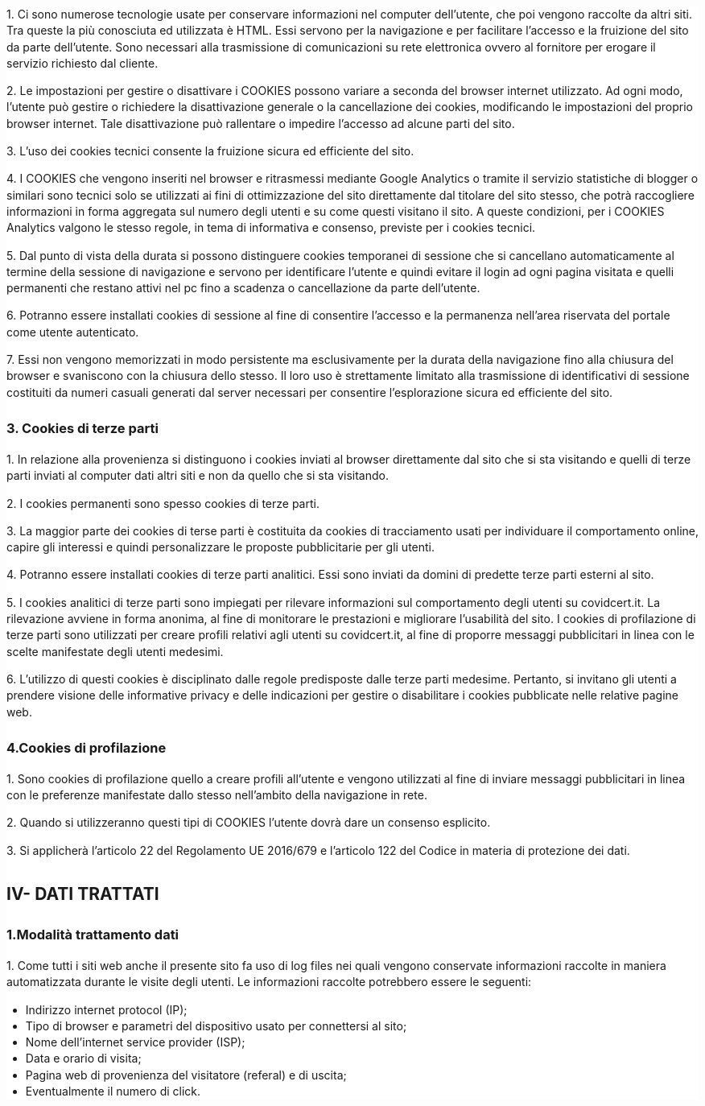   <p>1. Ci sono numerose tecnologie usate per conservare informazioni nel computer dell’utente, che poi vengono raccolte da altri siti. Tra queste la più conosciuta ed utilizzata è HTML. Essi servono per la navigazione e per facilitare l’accesso e la fruizione del sito da parte dell’utente. Sono necessari alla trasmissione di comunicazioni su rete elettronica ovvero al fornitore per erogare il servizio richiesto dal cliente.</p>
  <p>2. Le impostazioni per gestire o disattivare i COOKIES possono variare a seconda del browser internet utilizzato. Ad ogni modo, l’utente può gestire o richiedere la disattivazione generale o la cancellazione dei cookies, modificando le impostazioni del proprio browser internet. Tale disattivazione può rallentare o impedire l’accesso ad alcune parti del sito.</p>
  <p>3. L’uso dei cookies tecnici consente la fruizione sicura ed efficiente del sito.</p>
  <p>4. I COOKIES che vengono inseriti nel browser e ritrasmessi mediante Google Analytics o tramite il servizio statistiche di blogger o similari sono tecnici solo se utilizzati ai fini di ottimizzazione del sito direttamente dal titolare del sito stesso, che potrà raccogliere informazioni in forma aggregata sul numero degli utenti e su come questi visitano il sito. A queste condizioni, per i COOKIES Analytics valgono le stesso regole, in tema di informativa e consenso, previste per i cookies tecnici.</p>
  <p>5. Dal punto di vista della durata si possono distinguere cookies temporanei di sessione che si cancellano automaticamente al termine della sessione di navigazione e servono per identificare l’utente e quindi evitare il login ad ogni pagina visitata e quelli permanenti che restano attivi nel pc fino a scadenza o cancellazione da parte dell’utente.</p>
  <p>6. Potranno essere installati cookies di sessione al fine di consentire l’accesso e la permanenza nell’area riservata del portale come utente autenticato.</p>
  <p>7. Essi non vengono memorizzati in modo persistente ma esclusivamente per la durata della navigazione fino alla chiusura del browser e svaniscono con la chiusura dello stesso. Il loro uso è strettamente limitato alla trasmissione di identificativi di sessione costituiti da numeri casuali generati dal server necessari per consentire l’esplorazione sicura ed efficiente del sito.</p>
  <h3>3. Cookies di terze parti</h3>
  <p>1. In relazione alla provenienza si distinguono i cookies inviati al browser direttamente dal sito che si sta visitando e quelli di terze parti inviati al computer dati altri siti e non da quello che si sta visitando.</p>
  <p>2. I cookies permanenti sono spesso cookies di terze parti.</p>
  <p>3. La maggior parte dei cookies di terse parti è costituita da cookies di tracciamento usati per individuare il comportamento online, capire gli interessi e quindi personalizzare le proposte pubblicitarie per gli utenti.</p>
  <p>4. Potranno essere installati cookies di terze parti analitici. Essi sono inviati da domini di predette terze parti esterni al sito.</p>
  <p>5. I cookies analitici di terze parti sono impiegati per rilevare informazioni sul comportamento degli utenti su covidcert.it. La rilevazione avviene in forma anonima, al fine di monitorare le prestazioni e migliorare l’usabilità del sito. I cookies di profilazione di terze parti sono utilizzati per creare profili relativi agli utenti su covidcert.it, al fine di proporre messaggi pubblicitari in linea con le scelte manifestate degli utenti medesimi.</p>
  <p>6. L’utilizzo di questi cookies è disciplinato dalle regole predisposte dalle terze parti medesime. Pertanto, si invitano gli utenti a prendere visione delle informative privacy e delle indicazioni per gestire o disabilitare i cookies pubblicate nelle relative pagine web.</p>
  <h3>4.Cookies di profilazione</h3>
  <p>1. Sono cookies di profilazione quello a creare profili all’utente e vengono utilizzati al fine di inviare messaggi pubblicitari in linea con le preferenze manifestate dallo stesso nell’ambito della navigazione in rete.</p>
  <p>2. Quando si utilizzeranno questi tipi di COOKIES l’utente dovrà dare un consenso esplicito.</p>
  <p>3. Si applicherà l’articolo 22 del Regolamento UE 2016/679 e l’articolo 122 del Codice in materia di protezione dei dati.</p>
  <h2>IV- DATI TRATTATI</h2>
  <h3>1.Modalità trattamento dati</h3>
  <p>1. Come tutti i siti web anche il presente sito fa uso di log files nei quali vengono conservate informazioni raccolte in maniera automatizzata durante le visite degli utenti. Le informazioni raccolte potrebbero essere le seguenti:</p>
  <ul>
    <li>Indirizzo internet protocol (IP);</li>
    <li>Tipo di browser e parametri del dispositivo usato per connettersi al sito;</li>
    <li>Nome dell’internet service provider (ISP);</li>
    <li>Data e orario di visita;</li>
    <li>Pagina web di provenienza del visitatore (referal) e di uscita;</li>
    <li>Eventualmente il numero di click.</li>
  </ul>